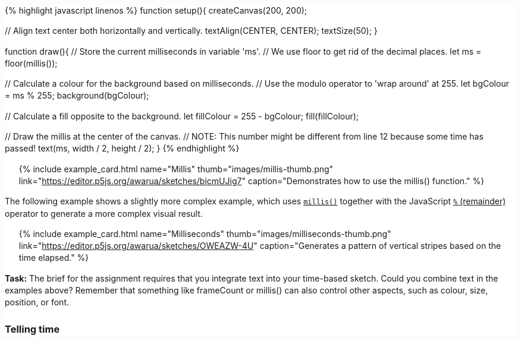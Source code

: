 {% highlight javascript linenos %}
function setup(){
  createCanvas(200, 200);

  // Align text center both horizontally and vertically.
  textAlign(CENTER, CENTER);
  textSize(50);
}

function draw(){
  // Store the current milliseconds in variable 'ms'.
  // We use floor to get rid of the decimal places. 
  let ms = floor(millis());
  
  // Calculate a colour for the background based on milliseconds.
  // Use the modulo operator to 'wrap around' at 255.
  let bgColour = ms % 255;
  background(bgColour);

  // Calculate a fill opposite to the background.
  let fillColour = 255 - bgColour;
  fill(fillColour);

  // Draw the millis at the center of the canvas.
  // NOTE: This number might be different from line 12 because some time has passed!
  text(ms, width / 2, height / 2);
}
{% endhighlight %}

<ul class="code-list">

{% include example_card.html name="Millis" thumb="images/millis-thumb.png" link="https://editor.p5js.org/awarua/sketches/bicmUJig7" caption="Demonstrates how to use the millis() function." %}

</ul>

The following example shows a slightly more complex example, which uses
[`millis()`][12] together with the JavaScript [`%` (remainder)][13] operator to
generate a more complex visual result.

<ul class="code-list">

{% include example_card.html name="Milliseconds" thumb="images/milliseconds-thumb.png" link="https://editor.p5js.org/awarua/sketches/OWEAZW-4U" caption="Generates a pattern of vertical stripes based on the time elapsed." %}

</ul>

<p class="task">
  <strong>Task:</strong>
  The brief for the assignment requires that you integrate text into your
  time-based sketch. Could you combine text in the examples above? Remember that
  something like frameCount or millis() can also control other
  aspects, such as colour, size, position, or font.
</p>

### Telling time


[1]: https://p5js.org/reference
[2]: https://developer.mozilla.org/en-US/docs/Web/JavaScript/Reference/Global_Objects/String
[3]: https://developer.mozilla.org/en-US/docs/Web/API/Console/log
[4]: https://p5js.org/reference/#/p5/textFont
[5]: https://p5js.org/reference/#/p5/text
[6]: https://p5js.org/reference/#/p5/fill
[7]: https://p5js.org/reference/#/p5/textSize
[8]: https://p5js.org/reference/#/p5/textAlign
[9]: https://p5js.org/reference/#/p5.Font
[10]: https://p5js.org/reference/#/p5/loadFont
[11]: https://p5js.org/reference/#/p5/frameCount
[12]: https://p5js.org/reference/#/p5/millis
[13]: https://developer.mozilla.org/en-US/docs/Web/JavaScript/Reference/Operators/Arithmetic_Operators#Remainder_()
[14]: https://p5js.org/reference/#/p5/year
[15]: https://p5js.org/reference/#/p5/month
[16]: https://p5js.org/reference/#/p5/day
[17]: https://p5js.org/reference/#/p5/hour
[18]: https://p5js.org/reference/#/p5/minute
[19]: https://p5js.org/reference/#/p5/second
[20]: https://p5js.org/reference/#/p5/loadStrings